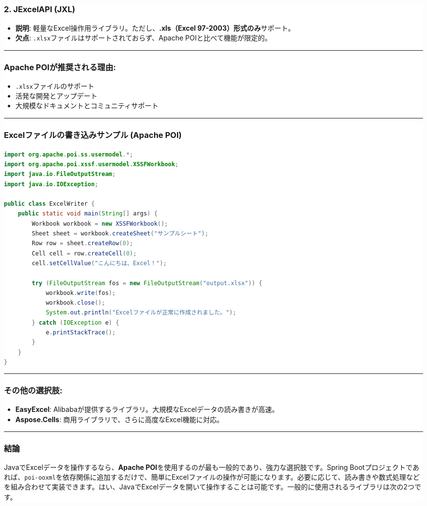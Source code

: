 
### 2. **JExcelAPI (JXL)**
- **説明**: 軽量なExcel操作用ライブラリ。ただし、**.xls（Excel 97-2003）形式のみ**サポート。
- **欠点**: `.xlsx`ファイルはサポートされておらず、Apache POIと比べて機能が限定的。

---

###  **Apache POIが推奨される理由**:
- `.xlsx`ファイルのサポート
- 活発な開発とアップデート
- 大規模なドキュメントとコミュニティサポート

---

###  **Excelファイルの書き込みサンプル (Apache POI)**

```java
import org.apache.poi.ss.usermodel.*;
import org.apache.poi.xssf.usermodel.XSSFWorkbook;
import java.io.FileOutputStream;
import java.io.IOException;

public class ExcelWriter {
    public static void main(String[] args) {
        Workbook workbook = new XSSFWorkbook();
        Sheet sheet = workbook.createSheet("サンプルシート");
        Row row = sheet.createRow(0);
        Cell cell = row.createCell(0);
        cell.setCellValue("こんにちは、Excel！");

        try (FileOutputStream fos = new FileOutputStream("output.xlsx")) {
            workbook.write(fos);
            workbook.close();
            System.out.println("Excelファイルが正常に作成されました。");
        } catch (IOException e) {
            e.printStackTrace();
        }
    }
}
```

---

###  **その他の選択肢**:
- **EasyExcel**: Alibabaが提供するライブラリ。大規模なExcelデータの読み書きが高速。
- **Aspose.Cells**: 商用ライブラリで、さらに高度なExcel機能に対応。

---

###  **結論**  
JavaでExcelデータを操作するなら、**Apache POI**を使用するのが最も一般的であり、強力な選択肢です。Spring Bootプロジェクトであれば、`poi-ooxml`を依存関係に追加するだけで、簡単にExcelファイルの操作が可能になります。必要に応じて、読み書きや数式処理などを組み合わせて実装できます。はい、JavaでExcelデータを開いて操作することは可能です。一般的に使用されるライブラリは次の2つです。
